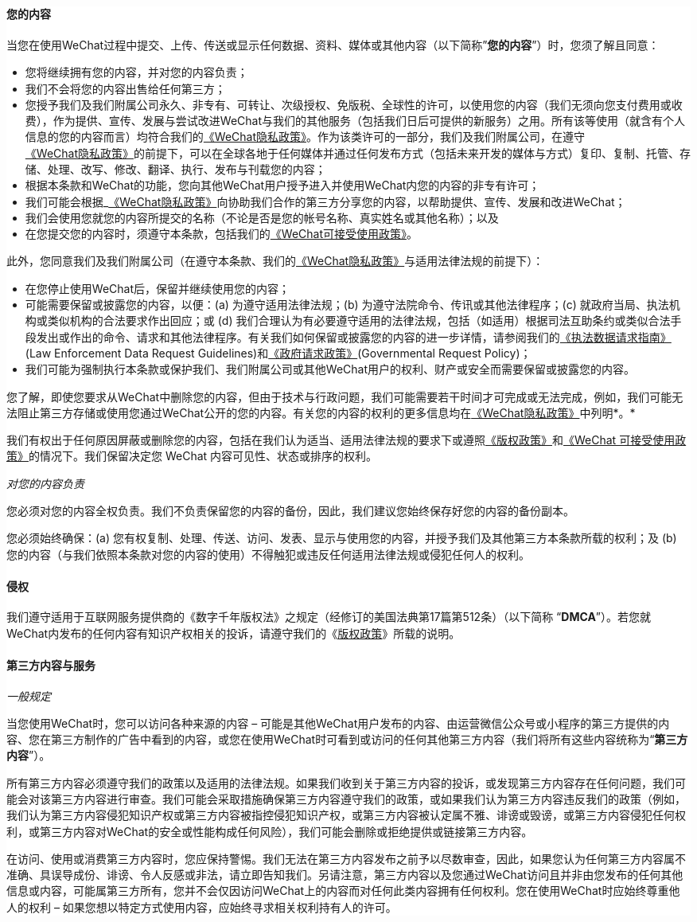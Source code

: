 #### 您的内容

当您在使用WeChat过程中提交、上传、传送或显示任何数据、资料、媒体或其他内容（以下简称”**您的内容**”）时，您须了解且同意：

+ 您将继续拥有您的内容，并对您的内容负责；
+ 我们不会将您的内容出售给任何第三方；
+ 您授予我们及我们附属公司永久、非专有、可转让、次级授权、免版税、全球性的许可，以使用您的内容（我们无须向您支付费用或收费），作为提供、宣传、发展与尝试改进WeChat与我们的其他服务（包括我们日后可提供的新服务）之用。所有该等使用（就含有个人信息的您的内容而言）均符合我们的[《WeChat隐私政策》](https://www.wechat.com/zh_CN/privacy_policy.html)。作为该类许可的一部分，我们及我们附属公司，在遵守[《WeChat隐私政策》](https://www.wechat.com/zh_CN/privacy_policy.html)的前提下，可以在全球各地于任何媒体并通过任何发布方式（包括未来开发的媒体与方式）复印、复制、托管、存储、处理、改写、修改、翻译、执行、发布与刊载您的内容；
+ 根据本条款和WeChat的功能，您向其他WeChat用户授予进入并使用WeChat内您的内容的非专有许可；
+ 我们可能会根据_[《WeChat隐私政策》](https://www.wechat.com/zh_CN/privacy_policy.html)向协助我们合作的第三方分享您的内容，以帮助提供、宣传、发展和改进WeChat；
+ 我们会使用您就您的内容所提交的名称（不论是否是您的帐号名称、真实姓名或其他名称）；以及
+ 在您提交您的内容时，须遵守本条款，包括我们的[《WeChat可接受使用政策》](https://www.wechat.com/zh_CN/acceptable_use_policy.html)。

此外，您同意我们及我们附属公司（在遵守本条款、我们的[《WeChat隐私政策》](https://www.wechat.com/zh_CN/privacy_policy.html)与适用法律法规的前提下）：

+ 在您停止使用WeChat后，保留并继续使用您的内容；
+ 可能需要保留或披露您的内容，以便：(a) 为遵守适用法律法规；(b) 为遵守法院命令、传讯或其他法律程序；(c) 就政府当局、执法机构或类似机构的合法要求作出回应；或 (d) 我们合理认为有必要遵守适用的法律法规，包括（如适用）根据司法互助条约或类似合法手段发出或作出的命令、请求和其他法律程序。有关我们如何保留或披露您的内容的进一步详情，请参阅我们的[《执法数据请求指南》](https://www.wechat.com/zh_CN/law_enforcement_data_request.html)(Law Enforcement Data Request Guidelines)和[《政府请求政策》](https://www.wechat.com/zh_CN/government_request_policy.html)(Governmental Request Policy)；
+ 我们可能为强制执行本条款或保护我们、我们附属公司或其他WeChat用户的权利、财产或安全而需要保留或披露您的内容。

您了解，即使您要求从WeChat中删除您的内容，但由于技术与行政问题，我们可能需要若干时间才可完成或无法完成，例如，我们可能无法阻止第三方存储或使用您通过WeChat公开的您的内容。有关您的内容的权利的更多信息均在[《WeChat隐私政策》](https://www.wechat.com/zh_CN/privacy_policy.html)中列明*。*

我们有权出于任何原因屏蔽或删除您的内容，包括在我们认为适当、适用法律法规的要求下或遵照[《版权政策》](https://www.tencent.com/legal/html/zh-cn/complaint.html)和[《WeChat 可接受使用政策》](https://www.wechat.com/zh_CN/acceptable_use_policy.html)的情况下。我们保留决定您 WeChat 内容可见性、状态或排序的权利。

_对您的内容负责_

您必须对您的内容全权负责。我们不负责保留您的内容的备份，因此，我们建议您始终保存好您的内容的备份副本。

您必须始终确保：(a) 您有权复制、处理、传送、访问、发表、显示与使用您的内容，并授予我们及其他第三方本条款所载的权利；及 (b) 您的内容（与我们依照本条款对您的内容的使用）不得触犯或违反任何适用法律法规或侵犯任何人的权利。

#### 侵权

我们遵守适用于互联网服务提供商的《数字千年版权法》之规定（经修订的美国法典第17篇第512条）（以下简称 “**DMCA**”）。若您就WeChat内发布的任何内容有知识产权相关的投诉，请遵守我们的《[版权政策](https://www.tencent.com/legal/html/zh-cn/complaint.html)》所载的说明。

#### 第三方内容与服务

_一般规定_

当您使用WeChat时，您可以访问各种来源的内容 – 可能是其他WeChat用户发布的内容、由运营微信公众号或小程序的第三方提供的内容、您在第三方制作的广告中看到的内容，或您在使用WeChat时可看到或访问的任何其他第三方内容（我们将所有这些内容统称为“**第三方内容**”）。

所有第三方内容必须遵守我们的政策以及适用的法律法规。如果我们收到关于第三方内容的投诉，或发现第三方内容存在任何问题，我们可能会对该第三方内容进行审查。我们可能会采取措施确保第三方内容遵守我们的政策，或如果我们认为第三方内容违反我们的政策（例如，我们认为第三方内容侵犯知识产权或第三方内容被指控侵犯知识产权，或第三方内容被认定属不雅、诽谤或毁谤，或第三方内容侵犯任何权利，或第三方内容对WeChat的安全或性能构成任何风险），我们可能会删除或拒绝提供或链接第三方内容。

在访问、使用或消费第三方内容时，您应保持警惕。我们无法在第三方内容发布之前予以尽数审查，因此，如果您认为任何第三方内容属不准确、具误导成份、诽谤、令人反感或非法，请立即告知我们。另请注意，第三方内容以及您通过WeChat访问且并非由您发布的任何其他信息或内容，可能属第三方所有，您并不会仅因访问WeChat上的内容而对任何此类内容拥有任何权利。您在使用WeChat时应始终尊重他人的权利 – 如果您想以特定方式使用内容，应始终寻求相关权利持有人的许可。
